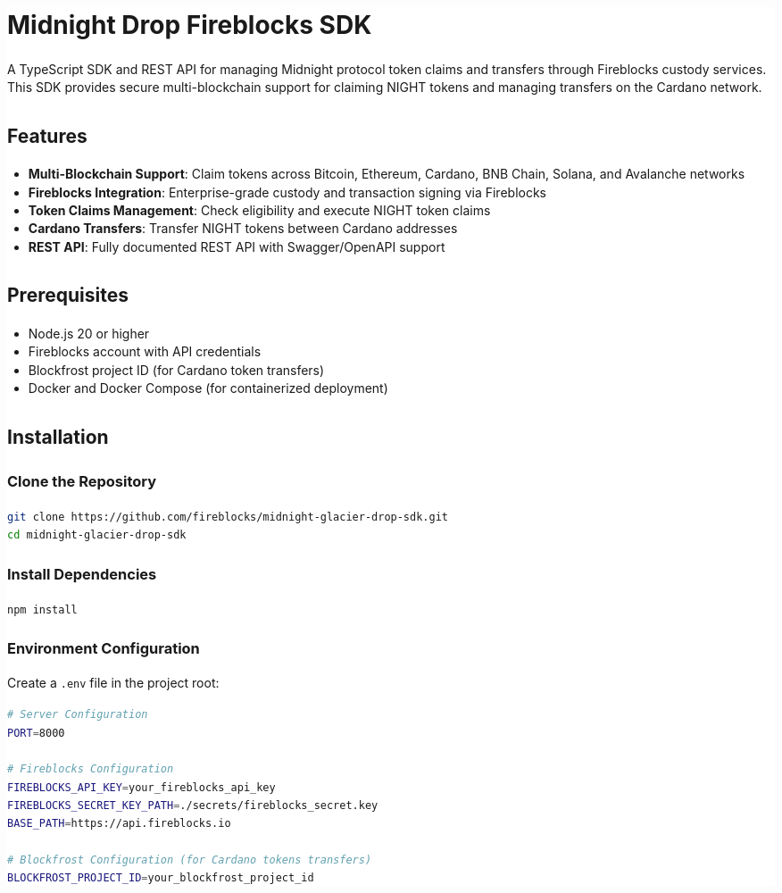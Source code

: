 # Midnight Drop Fireblocks SDK

A TypeScript SDK and REST API for managing Midnight protocol token claims and transfers through Fireblocks custody services. This SDK provides secure multi-blockchain support for claiming NIGHT tokens and managing transfers on the Cardano network.

## Features

- **Multi-Blockchain Support**: Claim tokens across Bitcoin, Ethereum, Cardano, BNB Chain, Solana, and Avalanche networks
- **Fireblocks Integration**: Enterprise-grade custody and transaction signing via Fireblocks
- **Token Claims Management**: Check eligibility and execute NIGHT token claims
- **Cardano Transfers**: Transfer NIGHT tokens between Cardano addresses
- **REST API**: Fully documented REST API with Swagger/OpenAPI support

## Prerequisites

- Node.js 20 or higher
- Fireblocks account with API credentials
- Blockfrost project ID (for Cardano token transfers)
- Docker and Docker Compose (for containerized deployment)

## Installation

### Clone the Repository

```bash
git clone https://github.com/fireblocks/midnight-glacier-drop-sdk.git
cd midnight-glacier-drop-sdk
```

### Install Dependencies

```bash
npm install
```

### Environment Configuration

Create a `.env` file in the project root:

```bash
# Server Configuration
PORT=8000

# Fireblocks Configuration
FIREBLOCKS_API_KEY=your_fireblocks_api_key
FIREBLOCKS_SECRET_KEY_PATH=./secrets/fireblocks_secret.key
BASE_PATH=https://api.fireblocks.io

# Blockfrost Configuration (for Cardano tokens transfers)
BLOCKFROST_PROJECT_ID=your_blockfrost_project_id
```

